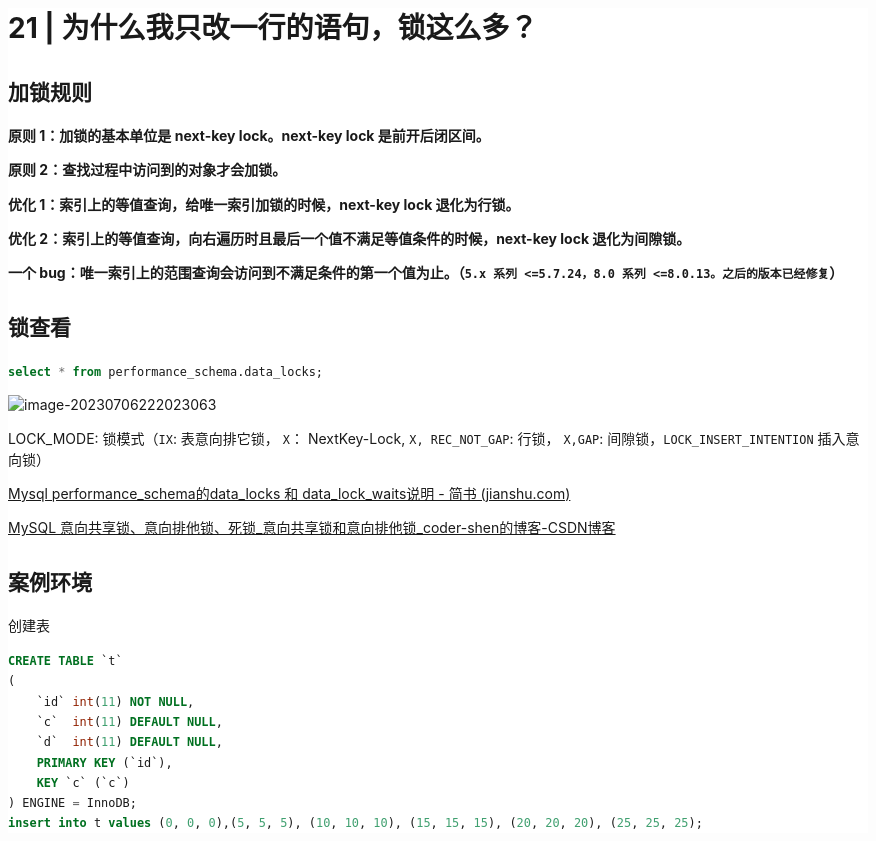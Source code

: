 # 21 | 为什么我只改一行的语句，锁这么多？

## 加锁规则

**原则 1：加锁的基本单位是 next-key lock。next-key lock 是前开后闭区间。**

**原则 2：查找过程中访问到的对象才会加锁。**

**优化 1：索引上的等值查询，给唯一索引加锁的时候，next-key lock 退化为行锁。**

**优化 2：索引上的等值查询，向右遍历时且最后一个值不满足等值条件的时候，next-key lock 退化为间隙锁。**

**一个 bug：唯一索引上的范围查询会访问到不满足条件的第一个值为止。（`5.x 系列 <=5.7.24，8.0 系列 <=8.0.13。之后的版本已经修复`）**





## 锁查看

```sql
select * from performance_schema.data_locks;
```



![image-20230706222023063](https://cdn.jsdelivr.net/gh/YangZhiqiang98/ImageBed/20230706222030.png)



LOCK_MODE: 锁模式（`IX`: 表意向排它锁， `X`： NextKey-Lock, `X, REC_NOT_GAP`: 行锁， `X,GAP`: 间隙锁，`LOCK_INSERT_INTENTION` 插入意向锁）



[Mysql performance_schema的data_locks 和 data_lock_waits说明 - 简书 (jianshu.com)](https://www.jianshu.com/p/cfaea55f5a28)

[MySQL 意向共享锁、意向排他锁、死锁_意向共享锁和意向排他锁_coder-shen的博客-CSDN博客](https://blog.csdn.net/qq_42500831/article/details/123751272)



## 案例环境

创建表

```sql
CREATE TABLE `t`
(
    `id` int(11) NOT NULL,
    `c`  int(11) DEFAULT NULL,
    `d`  int(11) DEFAULT NULL,
    PRIMARY KEY (`id`),
    KEY `c` (`c`)
) ENGINE = InnoDB;
insert into t values (0, 0, 0),(5, 5, 5), (10, 10, 10), (15, 15, 15), (20, 20, 20), (25, 25, 25);
```
